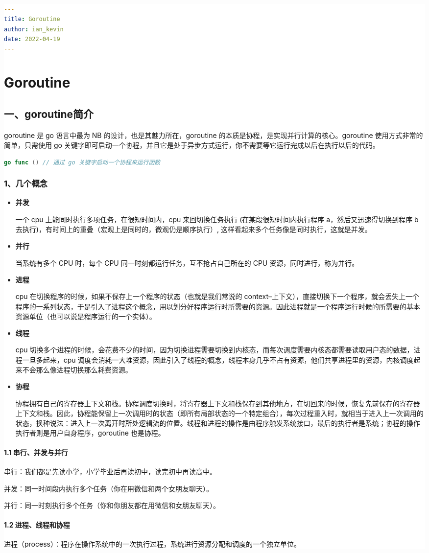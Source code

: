 ```yaml
---
title: Goroutine
author: ian_kevin
date: 2022-04-19
---
```


# Goroutine

## 一、goroutine简介

goroutine 是 go 语言中最为 NB 的设计，也是其魅力所在，goroutine 的本质是协程，是实现并行计算的核心。goroutine 使用方式非常的简单，只需使用 go 关键字即可启动一个协程，并且它是处于异步方式运行，你不需要等它运行完成以后在执行以后的代码。

```go
go func () // 通过 go 关键字启动一个协程来运行函数
```

### 1、几个概念

- **并发**

  一个 cpu 上能同时执行多项任务，在很短时间内，cpu 来回切换任务执行 (在某段很短时间内执行程序 a，然后又迅速得切换到程序 b 去执行)，有时间上的重叠（宏观上是同时的，微观仍是顺序执行）, 这样看起来多个任务像是同时执行，这就是并发。

- **并行**

  当系统有多个 CPU 时，每个 CPU 同一时刻都运行任务，互不抢占自己所在的 CPU 资源，同时进行，称为并行。

- **进程**

  cpu 在切换程序的时候，如果不保存上一个程序的状态（也就是我们常说的 context–上下文），直接切换下一个程序，就会丢失上一个程序的一系列状态，于是引入了进程这个概念，用以划分好程序运行时所需要的资源。因此进程就是一个程序运行时候的所需要的基本资源单位（也可以说是程序运行的一个实体）。

- **线程**

  cpu 切换多个进程的时候，会花费不少的时间，因为切换进程需要切换到内核态，而每次调度需要内核态都需要读取用户态的数据，进程一旦多起来，cpu 调度会消耗一大堆资源，因此引入了线程的概念，线程本身几乎不占有资源，他们共享进程里的资源，内核调度起来不会那么像进程切换那么耗费资源。

- **协程**

  协程拥有自己的寄存器上下文和栈。协程调度切换时，将寄存器上下文和栈保存到其他地方，在切回来的时候，恢复先前保存的寄存器上下文和栈。因此，协程能保留上一次调用时的状态（即所有局部状态的一个特定组合），每次过程重入时，就相当于进入上一次调用的状态，换种说法：进入上一次离开时所处逻辑流的位置。线程和进程的操作是由程序触发系统接口，最后的执行者是系统；协程的操作执行者则是用户自身程序，goroutine 也是协程。

#### 1.1 串行、并发与并行

串行：我们都是先读小学，小学毕业后再读初中，读完初中再读高中。

并发：同一时间段内执行多个任务（你在用微信和两个女朋友聊天）。

并行：同一时刻执行多个任务（你和你朋友都在用微信和女朋友聊天）。

#### 1.2 进程、线程和协程

进程（process）：程序在操作系统中的一次执行过程，系统进行资源分配和调度的一个独立单位。
